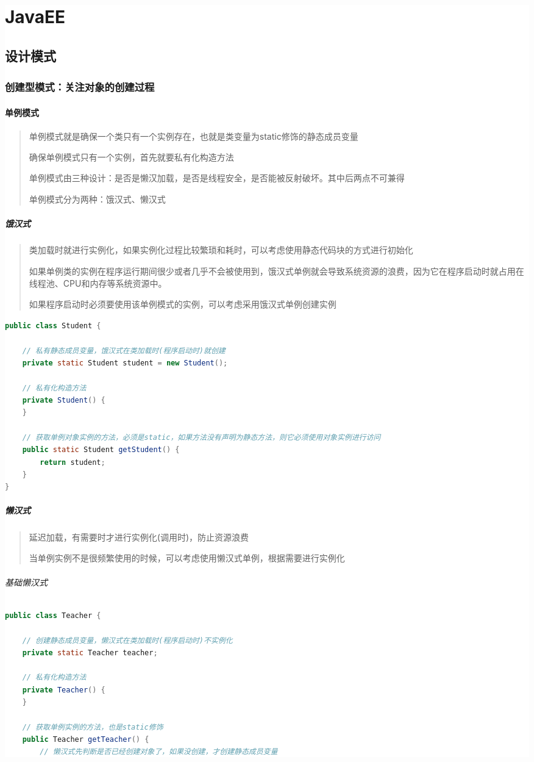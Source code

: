 

# JavaEE

## 设计模式

### 创建型模式：关注对象的创建过程

#### 单例模式

> 单例模式就是确保一个类只有一个实例存在，也就是类变量为static修饰的静态成员变量
>
> 确保单例模式只有一个实例，首先就要私有化构造方法
>
> 单例模式由三种设计：是否是懒汉加载，是否是线程安全，是否能被反射破坏。其中后两点不可兼得
>
> 单例模式分为两种：饿汉式、懒汉式

##### 饿汉式

> 类加载时就进行实例化，如果实例化过程比较繁琐和耗时，可以考虑使用静态代码块的方式进行初始化
>
> 如果单例类的实例在程序运行期间很少或者几乎不会被使用到，饿汉式单例就会导致系统资源的浪费，因为它在程序启动时就占用在线程池、CPU和内存等系统资源中。
>
> 如果程序启动时必须要使用该单例模式的实例，可以考虑采用饿汉式单例创建实例

```java
public class Student {

    // 私有静态成员变量，饿汉式在类加载时(程序启动时)就创建
    private static Student student = new Student();

    // 私有化构造方法
    private Student() {
    }

    // 获取单例对象实例的方法，必须是static，如果方法没有声明为静态方法，则它必须使用对象实例进行访问
    public static Student getStudent() {
        return student;
    }
}
```



##### 懒汉式

> 延迟加载，有需要时才进行实例化(调用时)，防止资源浪费
>
> 当单例实例不是很频繁使用的时候，可以考虑使用懒汉式单例，根据需要进行实例化

###### 基础懒汉式

```java
public class Teacher {

    // 创建静态成员变量，懒汉式在类加载时(程序启动时)不实例化
    private static Teacher teacher;

    // 私有化构造方法
    private Teacher() {
    }

    // 获取单例实例的方法，也是static修饰
    public Teacher getTeacher() {
        // 懒汉式先判断是否已经创建对象了，如果没创建，才创建静态成员变量
```